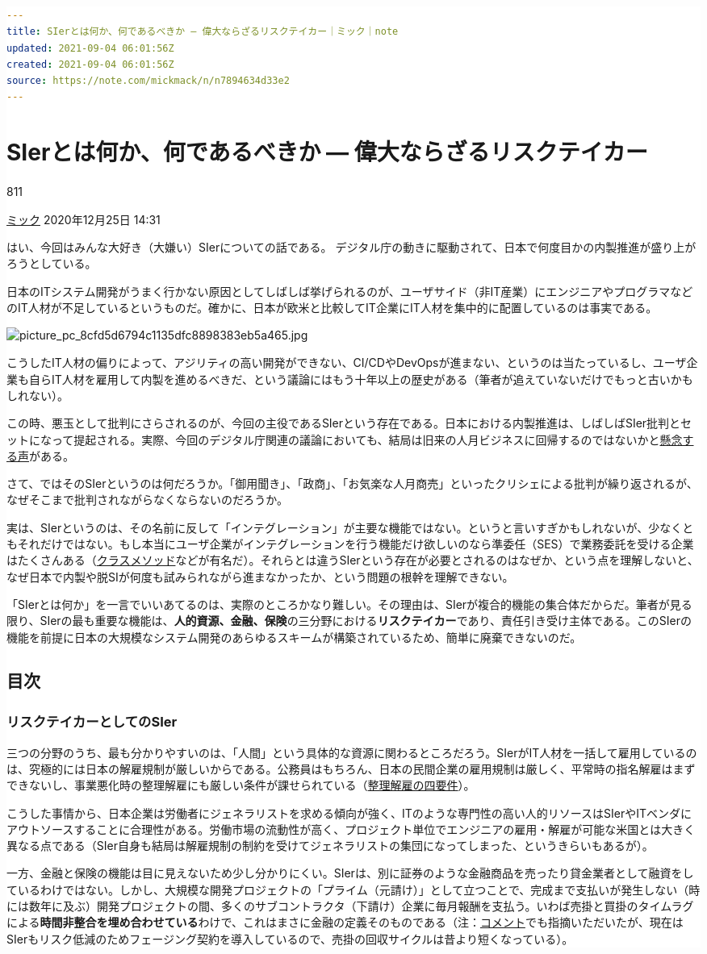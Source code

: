 ```yaml
---
title: SIerとは何か、何であるべきか ― 偉大ならざるリスクテイカー｜ミック｜note
updated: 2021-09-04 06:01:56Z
created: 2021-09-04 06:01:56Z
source: https://note.com/mickmack/n/n7894634d33e2
---
```


#  SIerとは何か、何であるべきか ― 偉大ならざるリスクテイカー

 811

[ミック](https://note.com/mickmack)
 2020年12月25日 14:31

はい、今回はみんな大好き（大嫌い）SIerについての話である。
デジタル庁の動きに駆動されて、日本で何度目かの内製推進が盛り上がろうとしている。

日本のITシステム開発がうまく行かない原因としてしばしば挙げられるのが、ユーザサイド（非IT産業）にエンジニアやプログラマなどのIT人材が不足しているというものだ。確かに、日本が欧米と比較してIT企業にIT人材を集中的に配置しているのは事実である。

![picture_pc_8cfd5d6794c1135dfc8898383eb5a465.jpg](../_resources/picture_pc_8cfd5d6794c1135dfc8898383eb5a465.jpg)

こうしたIT人材の偏りによって、アジリティの高い開発ができない、CI/CDやDevOpsが進まない、というのは当たっているし、ユーザ企業も自らIT人材を雇用して内製を進めるべきだ、という議論にはもう十年以上の歴史がある（筆者が追えていないだけでもっと古いかもしれない）。

この時、悪玉として批判にさらされるのが、今回の主役であるSIerという存在である。日本における内製推進は、しばしばSIer批判とセットになって提起される。実際、今回のデジタル庁関連の議論においても、結局は旧来の人月ビジネスに回帰するのではないかと[懸念する声](https://xtech.nikkei.com/atcl/nxt/column/18/00148/121100149/)がある。

さて、ではそのSIerというのは何だろうか。「御用聞き」、「政商」、「お気楽な人月商売」といったクリシェによる批判が繰り返されるが、なぜそこまで批判されながらなくならないのだろうか。

実は、SIerというのは、その名前に反して「インテグレーション」が主要な機能ではない。というと言いすぎかもしれないが、少なくともそれだけではない。もし本当にユーザ企業がインテグレーションを行う機能だけ欲しいのなら準委任（SES）で業務委託を受ける企業はたくさんある（[クラスメソッド](https://ascii.jp/elem/000/004/015/4015621/)などが有名だ）。それらとは違うSIerという存在が必要とされるのはなぜか、という点を理解しないと、なぜ日本で内製や脱SIが何度も試みられながら進まなかったか、という問題の根幹を理解できない。

「SIerとは何か」を一言でいいあてるのは、実際のところかなり難しい。その理由は、SIerが複合的機能の集合体だからだ。筆者が見る限り、SIerの最も重要な機能は、**人的資源、金融、保険**の三分野における**リスクテイカー**であり、責任引き受け主体である。このSIerの機能を前提に日本の大規模なシステム開発のあらゆるスキームが構築されているため、簡単に廃棄できないのだ。

## 目次

### リスクテイカーとしてのSIer

三つの分野のうち、最も分かりやすいのは、「人間」という具体的な資源に関わるところだろう。SIerがIT人材を一括して雇用しているのは、究極的には日本の解雇規制が厳しいからである。公務員はもちろん、日本の民間企業の雇用規制は厳しく、平常時の指名解雇はまずできないし、事業悪化時の整理解雇にも厳しい条件が課せられている（[整理解雇の四要件](https://jsite.mhlw.go.jp/shizuoka-roudoukyoku/hourei_seido_tetsuzuki/roudoukijun_keiyaku/hourei_seido/kantoku00/kantoku0003.html)）。

こうした事情から、日本企業は労働者にジェネラリストを求める傾向が強く、ITのような専門性の高い人的リソースはSIerやITベンダにアウトソースすることに合理性がある。労働市場の流動性が高く、プロジェクト単位でエンジニアの雇用・解雇が可能な米国とは大きく異なる点である（SIer自身も結局は解雇規制の制約を受けてジェネラリストの集団になってしまった、というきらいもあるが）。

一方、金融と保険の機能は目に見えないため少し分かりにくい。SIerは、別に証券のような金融商品を売ったり貸金業者として融資をしているわけではない。しかし、大規模な開発プロジェクトの「プライム（元請け）」として立つことで、完成まで支払いが発生しない（時には数年に及ぶ）開発プロジェクトの間、多くのサブコントラクタ（下請け）企業に毎月報酬を支払う。いわば売掛と買掛のタイムラグによる**時間非整合を埋め合わせている**わけで、これはまさに金融の定義そのものである（注：[コメント](https://twitter.com/tzkb/status/1342456420847915009?s=20)でも指摘いただいたが、現在はSIerもリスク低減のためフェージング契約を導入しているので、売掛の回収サイクルは昔より短くなっている）。
